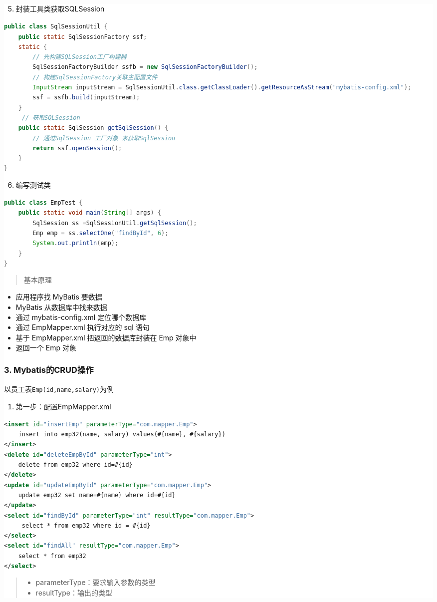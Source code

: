 5. 封装工具类获取SQLSession
``` java
public class SqlSessionUtil {
    public static SqlSessionFactory ssf;
    static {
        // 先构建SQLSession工厂构建器
        SqlSessionFactoryBuilder ssfb = new SqlSessionFactoryBuilder();
        // 构建SqlSessionFactory关联主配置文件
        InputStream inputStream = SqlSessionUtil.class.getClassLoader().getResourceAsStream("mybatis-config.xml");
        ssf = ssfb.build(inputStream);
    }
     // 获取SQLSession
    public static SqlSession getSqlSession() {
        // 通过SqlSession 工厂对象 来获取SqlSession
        return ssf.openSession();
    }
}
```

6. 编写测试类
``` java
public class EmpTest {
    public static void main(String[] args) {
        SqlSession ss =SqlSessionUtil.getSqlSession();
        Emp emp = ss.selectOne("findById", 6);
        System.out.println(emp);
    }
}
```

> 基本原理
- 应用程序找 MyBatis 要数据
- MyBatis 从数据库中找来数据
- 通过 mybatis-config.xml 定位哪个数据库
- 通过 EmpMapper.xml 执行对应的 sql 语句
- 基于 EmpMapper.xml 把返回的数据库封装在 Emp 对象中
- 返回一个 Emp 对象


### 3. Mybatis的CRUD操作
以员工表`Emp(id,name,salary)`为例
1. 第一步：配置EmpMapper.xml

``` xml
<insert id="insertEmp" parameterType="com.mapper.Emp">
    insert into emp32(name, salary) values(#{name}, #{salary})
</insert>
<delete id="deleteEmpById" parameterType="int">
    delete from emp32 where id=#{id}
</delete>
<update id="updateEmpById" parameterType="com.mapper.Emp">
    update emp32 set name=#{name} where id=#{id}
</update>
<select id="findById" parameterType="int" resultType="com.mapper.Emp">
     select * from emp32 where id = #{id}
</select>
<select id="findAll" resultType="com.mapper.Emp">
    select * from emp32
</select>
```
> - parameterType：要求输入参数的类型
> - resultType：输出的类型

